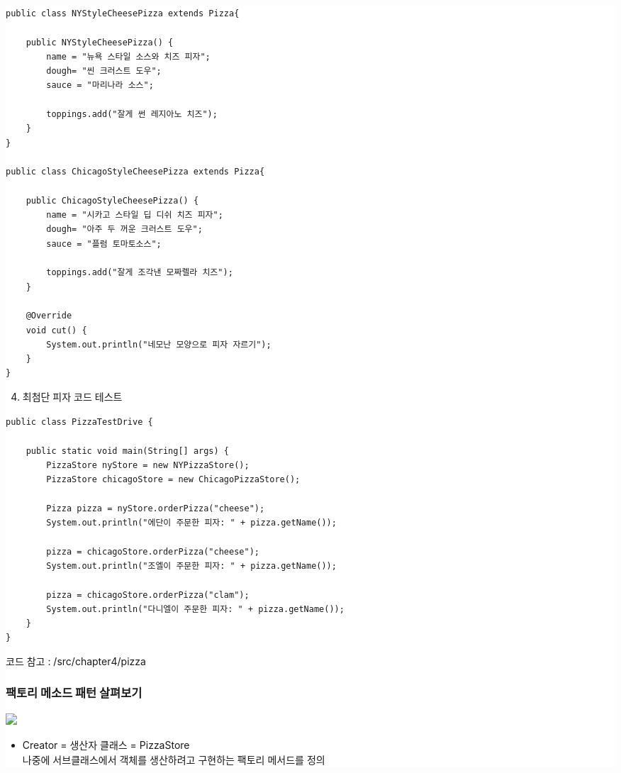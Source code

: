 ```
public class NYStyleCheesePizza extends Pizza{

    public NYStyleCheesePizza() {
        name = "뉴욕 스타일 소스와 치즈 피자";
        dough= "씬 크러스트 도우";
        sauce = "마리나라 소스";

        toppings.add("잘게 썬 레지아노 치즈");
    }
}

public class ChicagoStyleCheesePizza extends Pizza{

    public ChicagoStyleCheesePizza() {
        name = "시카고 스타일 딥 디쉬 치즈 피자";
        dough= "아주 두 꺼운 크러스트 도우";
        sauce = "플럼 토마토소스";

        toppings.add("잘게 조각낸 모짜렐라 치즈");
    }

    @Override
    void cut() {
        System.out.println("네모난 모양으로 피자 자르기");
    }
}

```
4) 최첨단 피자 코드 테스트 
```
public class PizzaTestDrive {

    public static void main(String[] args) {
        PizzaStore nyStore = new NYPizzaStore();
        PizzaStore chicagoStore = new ChicagoPizzaStore();

        Pizza pizza = nyStore.orderPizza("cheese");
        System.out.println("에단이 주문한 피자: " + pizza.getName());

        pizza = chicagoStore.orderPizza("cheese");
        System.out.println("조엘이 주문한 피자: " + pizza.getName());

        pizza = chicagoStore.orderPizza("clam");
        System.out.println("다니엘이 주문한 피자: " + pizza.getName());
    }
}
```
코드 참고 : /src/chapter4/pizza

### 팩토리 메소드 패턴 살펴보기
<img src="https://img1.daumcdn.net/thumb/R1280x0/?scode=mtistory2&fname=https%3A%2F%2Ft1.daumcdn.net%2Fcfile%2Ftistory%2F2360FB3F5378D4011A"><br>
- Creator = 생산자 클래스 = PizzaStore    
나중에 서브클래스에서 객체를 생산하려고 구현하는 팩토리 메서드를 정의  
